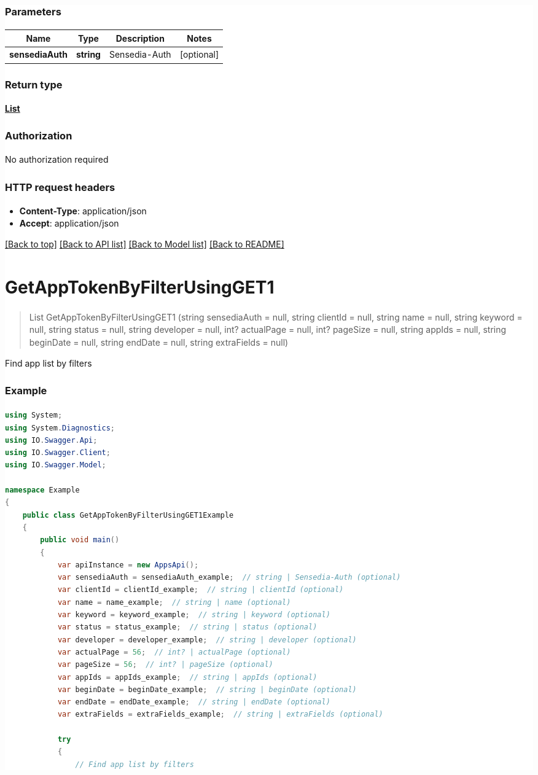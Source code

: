 ### Parameters

Name | Type | Description  | Notes
------------- | ------------- | ------------- | -------------
 **sensediaAuth** | **string**| Sensedia-Auth | [optional] 

### Return type

[**List<APP>**](APP.md)

### Authorization

No authorization required

### HTTP request headers

 - **Content-Type**: application/json
 - **Accept**: application/json

[[Back to top]](#) [[Back to API list]](../README.md#documentation-for-api-endpoints) [[Back to Model list]](../README.md#documentation-for-models) [[Back to README]](../README.md)

<a name="getapptokenbyfilterusingget1"></a>
# **GetAppTokenByFilterUsingGET1**
> List<APP> GetAppTokenByFilterUsingGET1 (string sensediaAuth = null, string clientId = null, string name = null, string keyword = null, string status = null, string developer = null, int? actualPage = null, int? pageSize = null, string appIds = null, string beginDate = null, string endDate = null, string extraFields = null)

Find app list by filters

### Example
```csharp
using System;
using System.Diagnostics;
using IO.Swagger.Api;
using IO.Swagger.Client;
using IO.Swagger.Model;

namespace Example
{
    public class GetAppTokenByFilterUsingGET1Example
    {
        public void main()
        {
            var apiInstance = new AppsApi();
            var sensediaAuth = sensediaAuth_example;  // string | Sensedia-Auth (optional) 
            var clientId = clientId_example;  // string | clientId (optional) 
            var name = name_example;  // string | name (optional) 
            var keyword = keyword_example;  // string | keyword (optional) 
            var status = status_example;  // string | status (optional) 
            var developer = developer_example;  // string | developer (optional) 
            var actualPage = 56;  // int? | actualPage (optional) 
            var pageSize = 56;  // int? | pageSize (optional) 
            var appIds = appIds_example;  // string | appIds (optional) 
            var beginDate = beginDate_example;  // string | beginDate (optional) 
            var endDate = endDate_example;  // string | endDate (optional) 
            var extraFields = extraFields_example;  // string | extraFields (optional) 

            try
            {
                // Find app list by filters
```